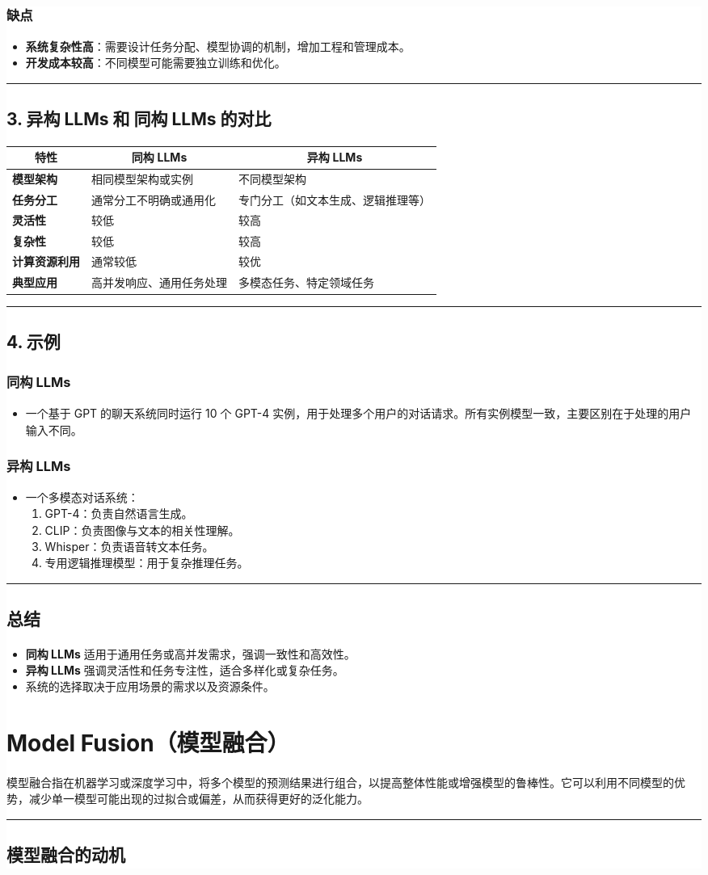 ### 缺点
- **系统复杂性高**：需要设计任务分配、模型协调的机制，增加工程和管理成本。
- **开发成本较高**：不同模型可能需要独立训练和优化。

---

## 3. **异构 LLMs 和 同构 LLMs 的对比**

| **特性**             | **同构 LLMs**                      | **异构 LLMs**                      |
|----------------------|-----------------------------------|-----------------------------------|
| **模型架构**          | 相同模型架构或实例                 | 不同模型架构                     |
| **任务分工**          | 通常分工不明确或通用化             | 专门分工（如文本生成、逻辑推理等） |
| **灵活性**           | 较低                              | 较高                              |
| **复杂性**           | 较低                              | 较高                              |
| **计算资源利用**       | 通常较低                          | 较优                              |
| **典型应用**          | 高并发响应、通用任务处理           | 多模态任务、特定领域任务           |

---

## 4. **示例**

### 同构 LLMs
- 一个基于 GPT 的聊天系统同时运行 10 个 GPT-4 实例，用于处理多个用户的对话请求。所有实例模型一致，主要区别在于处理的用户输入不同。

### 异构 LLMs
- 一个多模态对话系统：
  1. GPT-4：负责自然语言生成。
  2. CLIP：负责图像与文本的相关性理解。
  3. Whisper：负责语音转文本任务。
  4. 专用逻辑推理模型：用于复杂推理任务。

---

## 总结
- **同构 LLMs** 适用于通用任务或高并发需求，强调一致性和高效性。
- **异构 LLMs** 强调灵活性和任务专注性，适合多样化或复杂任务。
- 系统的选择取决于应用场景的需求以及资源条件。

# Model Fusion（模型融合）

模型融合指在机器学习或深度学习中，将多个模型的预测结果进行组合，以提高整体性能或增强模型的鲁棒性。它可以利用不同模型的优势，减少单一模型可能出现的过拟合或偏差，从而获得更好的泛化能力。

---

## **模型融合的动机**
